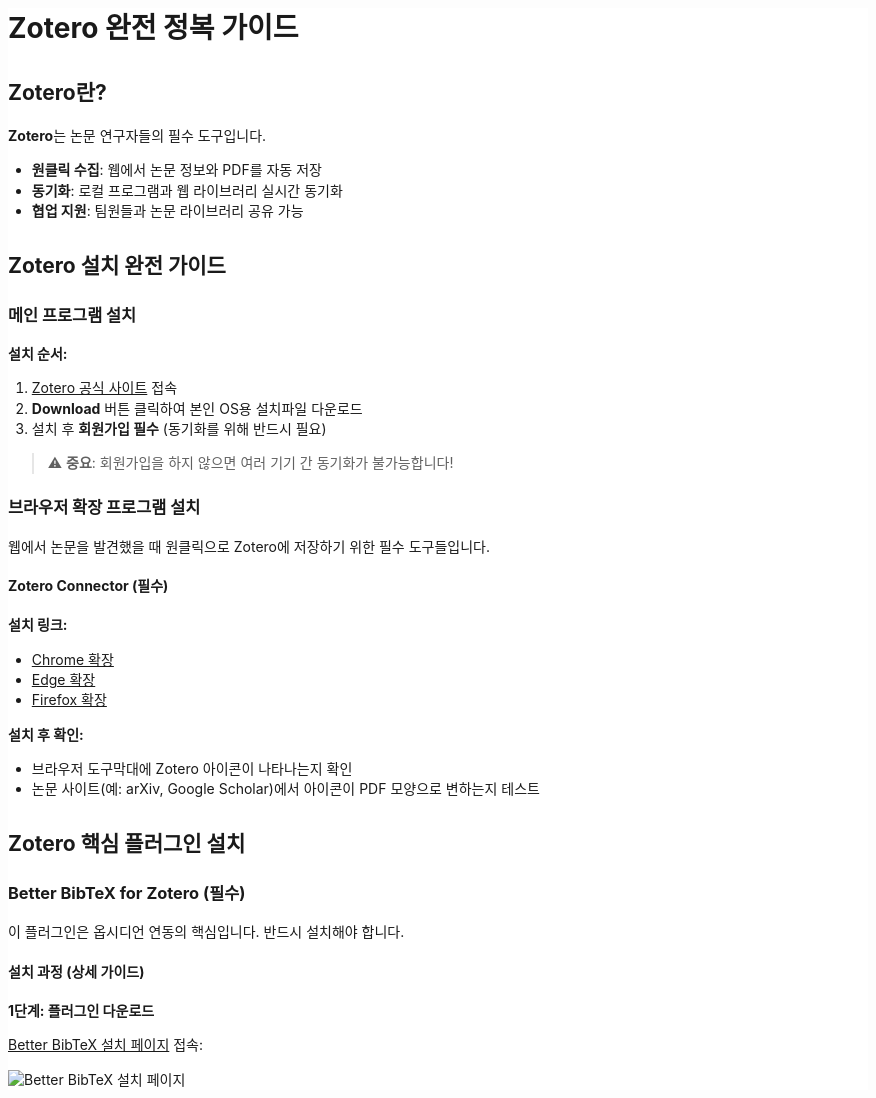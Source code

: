 
# Zotero 완전 정복 가이드

## Zotero란?

**Zotero**는 논문 연구자들의 필수 도구입니다.

- **원클릭 수집**: 웹에서 논문 정보와 PDF를 자동 저장
- **동기화**: 로컬 프로그램과 웹 라이브러리 실시간 동기화
- **협업 지원**: 팀원들과 논문 라이브러리 공유 가능

## Zotero 설치 완전 가이드

### 메인 프로그램 설치

**설치 순서:**

1. [Zotero 공식 사이트](https://www.zotero.org/) 접속
2. **Download** 버튼 클릭하여 본인 OS용 설치파일 다운로드
3. 설치 후 **회원가입 필수** (동기화를 위해 반드시 필요)

> ⚠️ **중요**: 회원가입을 하지 않으면 여러 기기 간 동기화가 불가능합니다!

### 브라우저 확장 프로그램 설치

웹에서 논문을 발견했을 때 원클릭으로 Zotero에 저장하기 위한 필수 도구들입니다.

#### Zotero Connector (필수)

**설치 링크:**
- [Chrome 확장](https://chromewebstore.google.com/detail/zotero-connector/ekhagklcjbdpajgpjgmbionohlpdbjgc)
- [Edge 확장](https://microsoftedge.microsoft.com/addons/detail/zotero-connector/nmhdhpibnnopknkmonacoephklnflpho)
- [Firefox 확장](https://addons.mozilla.org/en-US/firefox/addon/zotero-connector/)

**설치 후 확인:**
- 브라우저 도구막대에 Zotero 아이콘이 나타나는지 확인
- 논문 사이트(예: arXiv, Google Scholar)에서 아이콘이 PDF 모양으로 변하는지 테스트

## Zotero 핵심 플러그인 설치

### Better BibTeX for Zotero (필수)

이 플러그인은 옵시디언 연동의 핵심입니다. 반드시 설치해야 합니다.

#### 설치 과정 (상세 가이드)

**1단계: 플러그인 다운로드**

[Better BibTeX 설치 페이지](https://retorque.re/zotero-better-bibtex/installation/) 접속:

![Better BibTeX 설치 페이지](https://i.imgur.com/Fqloqte.png)
